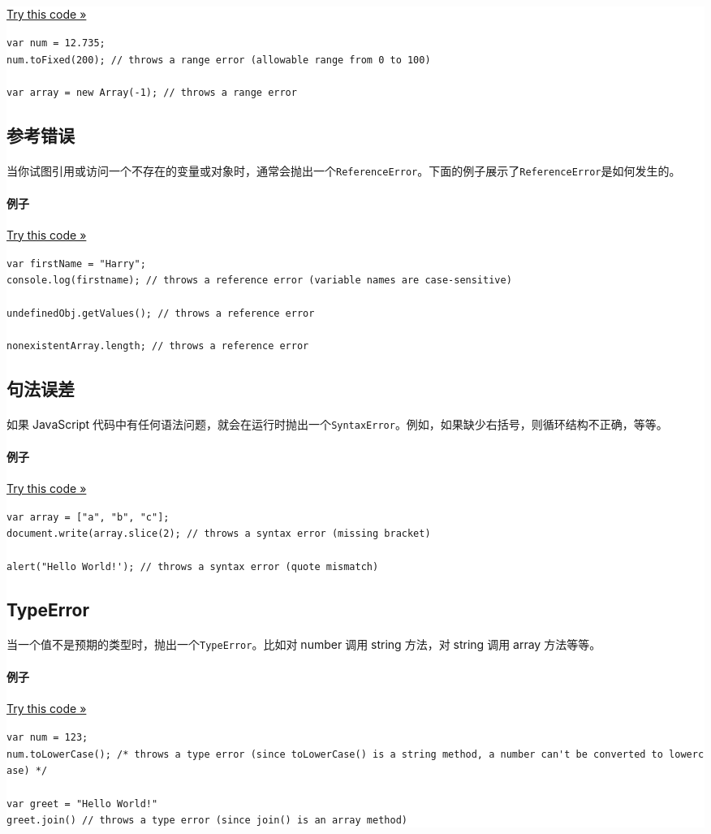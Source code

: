 [Try this code »](../codelab.php?topic=javascript&file=range-error "Try this code using online Editor")

```
var num = 12.735;
num.toFixed(200); // throws a range error (allowable range from 0 to 100)

var array = new Array(-1); // throws a range error
```

## 参考错误

当你试图引用或访问一个不存在的变量或对象时，通常会抛出一个`ReferenceError`。下面的例子展示了`ReferenceError`是如何发生的。

#### 例子

[Try this code »](../codelab.php?topic=javascript&file=reference-error "Try this code using online Editor")

```
var firstName = "Harry";
console.log(firstname); // throws a reference error (variable names are case-sensitive)

undefinedObj.getValues(); // throws a reference error

nonexistentArray.length; // throws a reference error
```

## 句法误差

如果 JavaScript 代码中有任何语法问题，就会在运行时抛出一个`SyntaxError`。例如，如果缺少右括号，则循环结构不正确，等等。

#### 例子

[Try this code »](../codelab.php?topic=javascript&file=syntax-error "Try this code using online Editor")

```
var array = ["a", "b", "c"];
document.write(array.slice(2); // throws a syntax error (missing bracket)

alert("Hello World!'); // throws a syntax error (quote mismatch)
```

## TypeError

当一个值不是预期的类型时，抛出一个`TypeError`。比如对 number 调用 string 方法，对 string 调用 array 方法等等。

#### 例子

[Try this code »](../codelab.php?topic=javascript&file=type-error "Try this code using online Editor")

```
var num = 123;
num.toLowerCase(); /* throws a type error (since toLowerCase() is a string method, a number can't be converted to lowercase) */

var greet = "Hello World!"
greet.join() // throws a type error (since join() is an array method)
```
